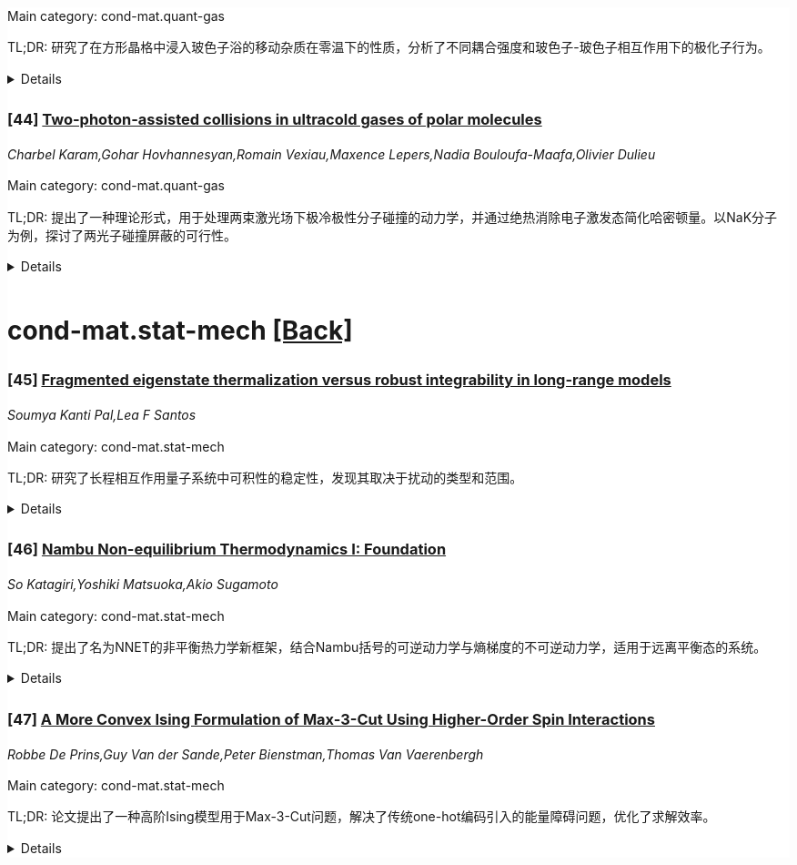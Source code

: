 Main category: cond-mat.quant-gas

TL;DR: 研究了在方形晶格中浸入玻色子浴的移动杂质在零温下的性质，分析了不同耦合强度和玻色子-玻色子相互作用下的极化子行为。


<details><summary>Details</summary></details>


### [44] [Two-photon-assisted collisions in ultracold gases of polar molecules](https://arxiv.org/abs/2508.00607)
*Charbel Karam,Gohar Hovhannesyan,Romain Vexiau,Maxence Lepers,Nadia Bouloufa-Maafa,Olivier Dulieu*

Main category: cond-mat.quant-gas

TL;DR: 提出了一种理论形式，用于处理两束激光场下极冷极性分子碰撞的动力学，并通过绝热消除电子激发态简化哈密顿量。以NaK分子为例，探讨了两光子碰撞屏蔽的可行性。


<details><summary>Details</summary></details>


<div id='cond-mat.stat-mech'></div>

# cond-mat.stat-mech [[Back]](#toc)

### [45] [Fragmented eigenstate thermalization versus robust integrability in long-range models](https://arxiv.org/abs/2508.00077)
*Soumya Kanti Pal,Lea F Santos*

Main category: cond-mat.stat-mech

TL;DR: 研究了长程相互作用量子系统中可积性的稳定性，发现其取决于扰动的类型和范围。


<details><summary>Details</summary></details>


### [46] [Nambu Non-equilibrium Thermodynamics I: Foundation](https://arxiv.org/abs/2508.00207)
*So Katagiri,Yoshiki Matsuoka,Akio Sugamoto*

Main category: cond-mat.stat-mech

TL;DR: 提出了名为NNET的非平衡热力学新框架，结合Nambu括号的可逆动力学与熵梯度的不可逆动力学，适用于远离平衡态的系统。


<details><summary>Details</summary></details>


### [47] [A More Convex Ising Formulation of Max-3-Cut Using Higher-Order Spin Interactions](https://arxiv.org/abs/2508.00565)
*Robbe De Prins,Guy Van der Sande,Peter Bienstman,Thomas Van Vaerenbergh*

Main category: cond-mat.stat-mech

TL;DR: 论文提出了一种高阶Ising模型用于Max-3-Cut问题，解决了传统one-hot编码引入的能量障碍问题，优化了求解效率。


<details><summary>Details</summary></details>
